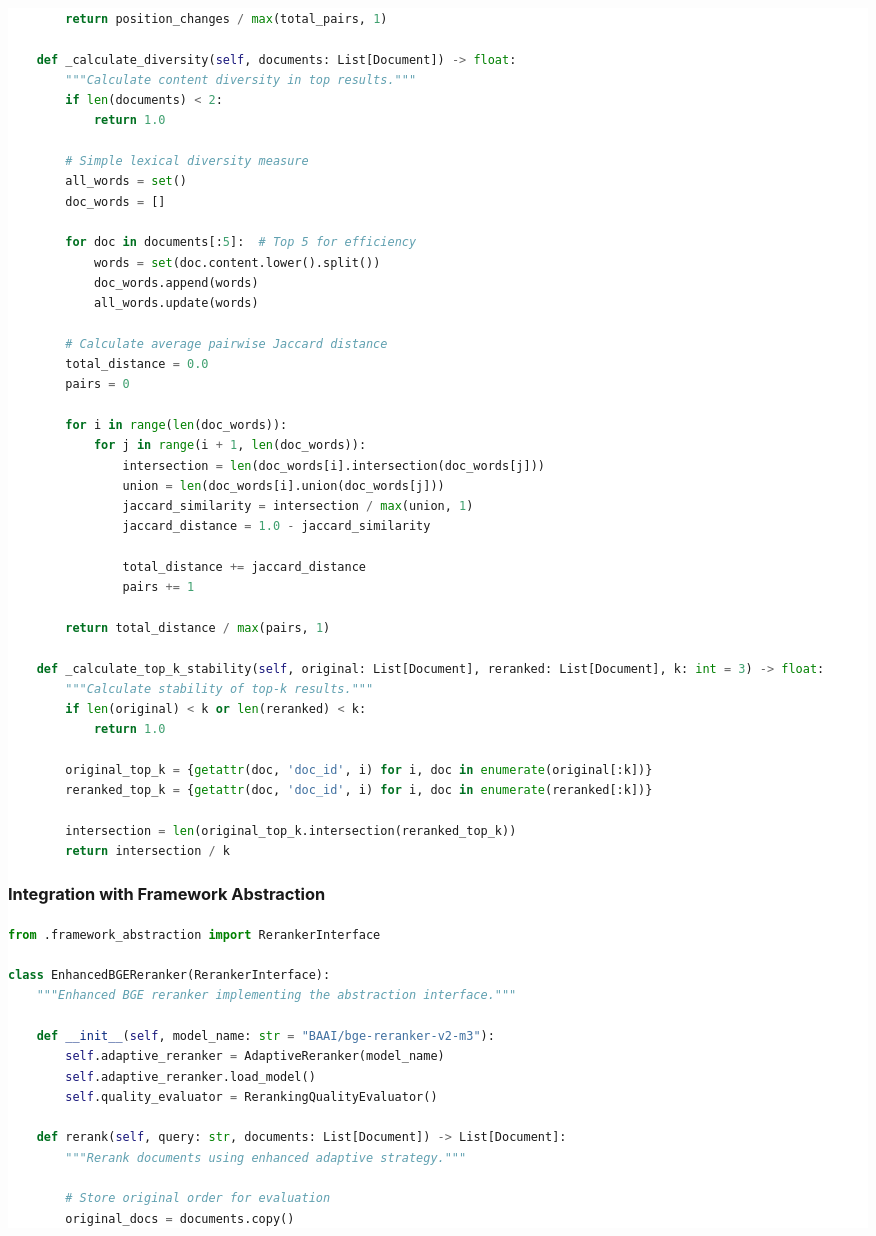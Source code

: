 ```python
        return position_changes / max(total_pairs, 1)
    
    def _calculate_diversity(self, documents: List[Document]) -> float:
        """Calculate content diversity in top results."""
        if len(documents) < 2:
            return 1.0
        
        # Simple lexical diversity measure
        all_words = set()
        doc_words = []
        
        for doc in documents[:5]:  # Top 5 for efficiency
            words = set(doc.content.lower().split())
            doc_words.append(words)
            all_words.update(words)
        
        # Calculate average pairwise Jaccard distance
        total_distance = 0.0
        pairs = 0
        
        for i in range(len(doc_words)):
            for j in range(i + 1, len(doc_words)):
                intersection = len(doc_words[i].intersection(doc_words[j]))
                union = len(doc_words[i].union(doc_words[j]))
                jaccard_similarity = intersection / max(union, 1)
                jaccard_distance = 1.0 - jaccard_similarity
                
                total_distance += jaccard_distance
                pairs += 1
        
        return total_distance / max(pairs, 1)
    
    def _calculate_top_k_stability(self, original: List[Document], reranked: List[Document], k: int = 3) -> float:
        """Calculate stability of top-k results."""
        if len(original) < k or len(reranked) < k:
            return 1.0
        
        original_top_k = {getattr(doc, 'doc_id', i) for i, doc in enumerate(original[:k])}
        reranked_top_k = {getattr(doc, 'doc_id', i) for i, doc in enumerate(reranked[:k])}
        
        intersection = len(original_top_k.intersection(reranked_top_k))
        return intersection / k
```

### Integration with Framework Abstraction

```python
from .framework_abstraction import RerankerInterface

class EnhancedBGEReranker(RerankerInterface):
    """Enhanced BGE reranker implementing the abstraction interface."""
    
    def __init__(self, model_name: str = "BAAI/bge-reranker-v2-m3"):
        self.adaptive_reranker = AdaptiveReranker(model_name)
        self.adaptive_reranker.load_model()
        self.quality_evaluator = RerankingQualityEvaluator()
    
    def rerank(self, query: str, documents: List[Document]) -> List[Document]:
        """Rerank documents using enhanced adaptive strategy."""
        
        # Store original order for evaluation
        original_docs = documents.copy()
```